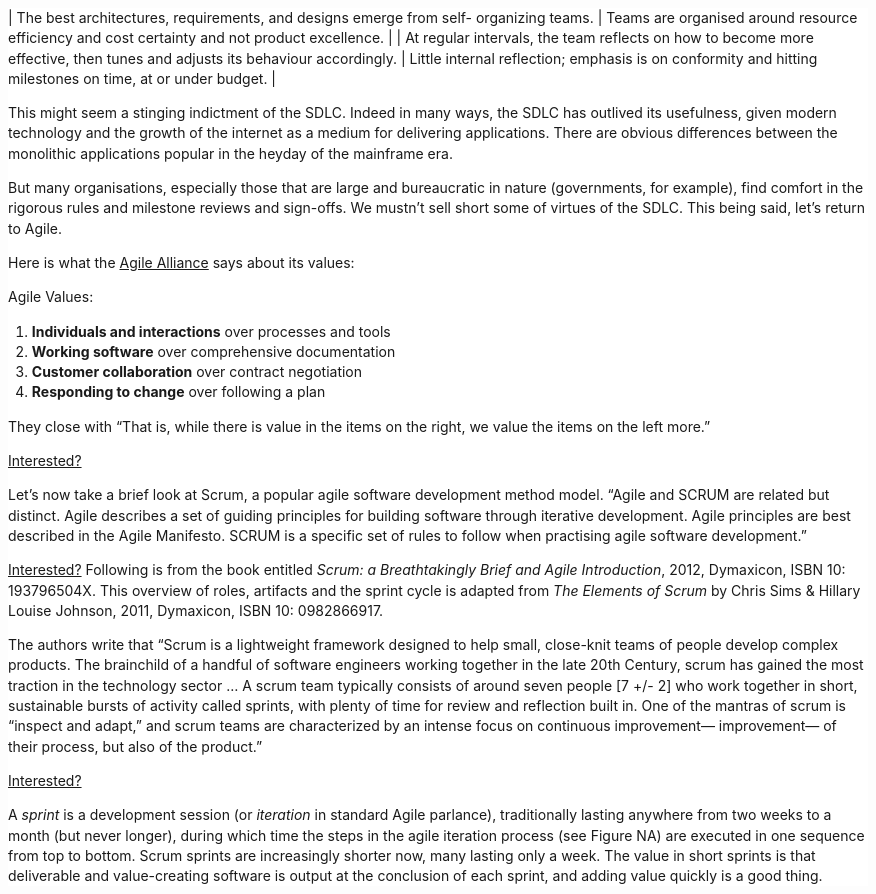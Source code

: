 | The best architectures, requirements, and designs emerge from self- organizing teams. | Teams are organised around resource efficiency and cost certainty and not product excellence. |
| At regular intervals, the team reflects on how to become more effective, then tunes and adjusts its behaviour accordingly. | Little internal reflection; emphasis is on conformity and hitting milestones on time, at or under budget. |

This might seem a stinging indictment of the SDLC. Indeed in many ways, the SDLC has outlived its usefulness, given modern technology and the growth of the internet as a medium for delivering applications. There are obvious differences between the monolithic applications popular in the heyday of the mainframe era. 

But many organisations, especially those that are large and bureaucratic in nature (governments, for example), find comfort in the rigorous rules and milestone reviews and sign-offs. We mustn’t sell short some of virtues of the SDLC. This being said, let’s return to Agile.

Here is what the [Agile Alliance](http://agilemanifesto.org/principles.html "Agile Alliance") says about its values:

Agile Values: 

1.	**Individuals and interactions** over processes and tools 
2.	**Working software** over comprehensive documentation 
3.	**Customer collaboration** over contract negotiation 
4.	**Responding to change** over following a plan 

They close with “That is, while there is value in the items on the right, we value the items on the left more.”

[Interested?]( http://www.ambysoft.com/essays/agileManifesto.html)

Let’s now take a brief look at Scrum, a popular agile software development method model. “Agile and SCRUM are related but distinct. Agile describes a set of guiding principles for building software through iterative development. Agile principles are best described in the Agile Manifesto. SCRUM is a specific set of rules to follow when practising agile software development.”

[Interested?](http://stackoverflow.com/questions/1586928/how-different-is-scrum-practice-from-agile-practice)
Following is from the book entitled *Scrum: a Breathtakingly Brief and Agile Introduction*, 2012, Dymaxicon, ISBN 10: 193796504X. This overview of roles, artifacts and the sprint cycle is adapted from *The Elements of Scrum* by Chris Sims & Hillary Louise Johnson, 2011, Dymaxicon, ISBN 10: 0982866917.

The authors write that “Scrum is a lightweight framework designed to help small, close-knit teams of people develop complex products. The brainchild of a handful of software engineers working together in the late 20th Century, scrum has gained the most traction in the technology sector … A scrum team typically consists of around seven people [7 +/- 2] who work together in short, sustainable bursts of activity called sprints, with plenty of time for review and reflection built in. One of the mantras of scrum is “inspect and adapt,” and scrum teams are characterized by an intense focus on continuous improvement— improvement— of their process, but also of the product.”

[Interested?]( https://www.cprime.com/resources/what-is-agile-what-is-scrum/)

A *sprint* is a development session (or *iteration* in standard Agile parlance), traditionally lasting anywhere from two weeks to a month (but never longer), during which time the steps in the agile iteration process (see Figure NA) are executed in one sequence from top to bottom. Scrum sprints are increasingly shorter now, many lasting only a week. The value in short sprints is that deliverable and value-creating software is output at the conclusion of each sprint, and adding value quickly is a good thing.
